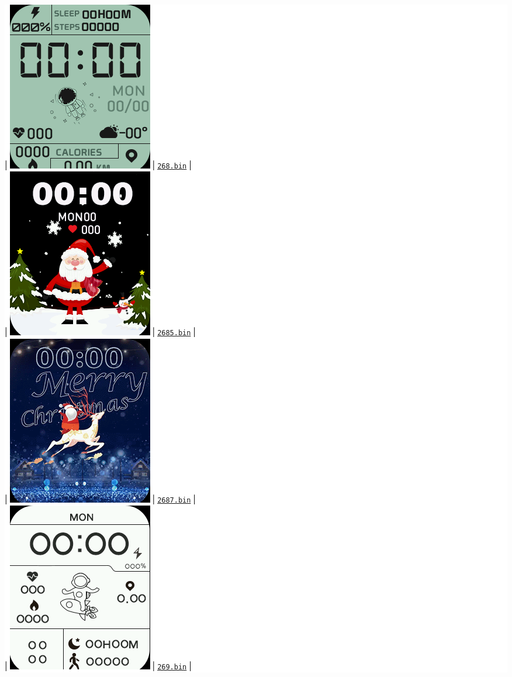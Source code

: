  | ![watchface](268.png?raw=true "watchface") | [`268.bin`](https://github.com/fbiego/watch-face-wearfit/raw/main/dials/D18Max/268.bin) |  
 | ![watchface](2685.png?raw=true "watchface") | [`2685.bin`](https://github.com/fbiego/watch-face-wearfit/raw/main/dials/D18Max/2685.bin) |  
 | ![watchface](2687.png?raw=true "watchface") | [`2687.bin`](https://github.com/fbiego/watch-face-wearfit/raw/main/dials/D18Max/2687.bin) |  
 | ![watchface](269.png?raw=true "watchface") | [`269.bin`](https://github.com/fbiego/watch-face-wearfit/raw/main/dials/D18Max/269.bin) |  